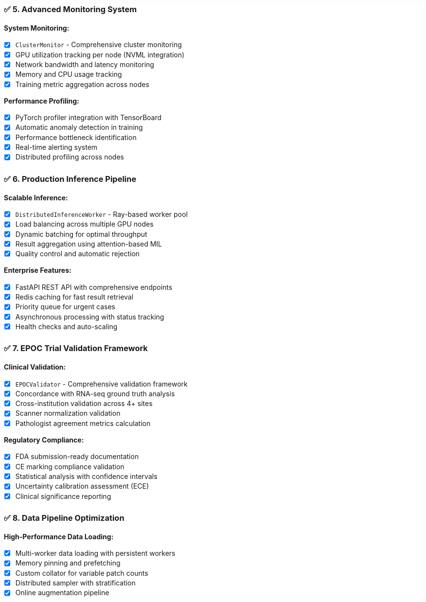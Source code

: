 ### ✅ 5. Advanced Monitoring System

**System Monitoring:**
- [x] `ClusterMonitor` - Comprehensive cluster monitoring
- [x] GPU utilization tracking per node (NVML integration)
- [x] Network bandwidth and latency monitoring
- [x] Memory and CPU usage tracking
- [x] Training metric aggregation across nodes

**Performance Profiling:**
- [x] PyTorch profiler integration with TensorBoard
- [x] Automatic anomaly detection in training
- [x] Performance bottleneck identification
- [x] Real-time alerting system
- [x] Distributed profiling across nodes

### ✅ 6. Production Inference Pipeline

**Scalable Inference:**
- [x] `DistributedInferenceWorker` - Ray-based worker pool
- [x] Load balancing across multiple GPU nodes
- [x] Dynamic batching for optimal throughput
- [x] Result aggregation using attention-based MIL
- [x] Quality control and automatic rejection

**Enterprise Features:**
- [x] FastAPI REST API with comprehensive endpoints
- [x] Redis caching for fast result retrieval
- [x] Priority queue for urgent cases
- [x] Asynchronous processing with status tracking
- [x] Health checks and auto-scaling

### ✅ 7. EPOC Trial Validation Framework

**Clinical Validation:**
- [x] `EPOCValidator` - Comprehensive validation framework
- [x] Concordance with RNA-seq ground truth analysis
- [x] Cross-institution validation across 4+ sites
- [x] Scanner normalization validation
- [x] Pathologist agreement metrics calculation

**Regulatory Compliance:**
- [x] FDA submission-ready documentation
- [x] CE marking compliance validation
- [x] Statistical analysis with confidence intervals
- [x] Uncertainty calibration assessment (ECE)
- [x] Clinical significance reporting

### ✅ 8. Data Pipeline Optimization

**High-Performance Data Loading:**
- [x] Multi-worker data loading with persistent workers
- [x] Memory pinning and prefetching
- [x] Custom collator for variable patch counts
- [x] Distributed sampler with stratification
- [x] Online augmentation pipeline
